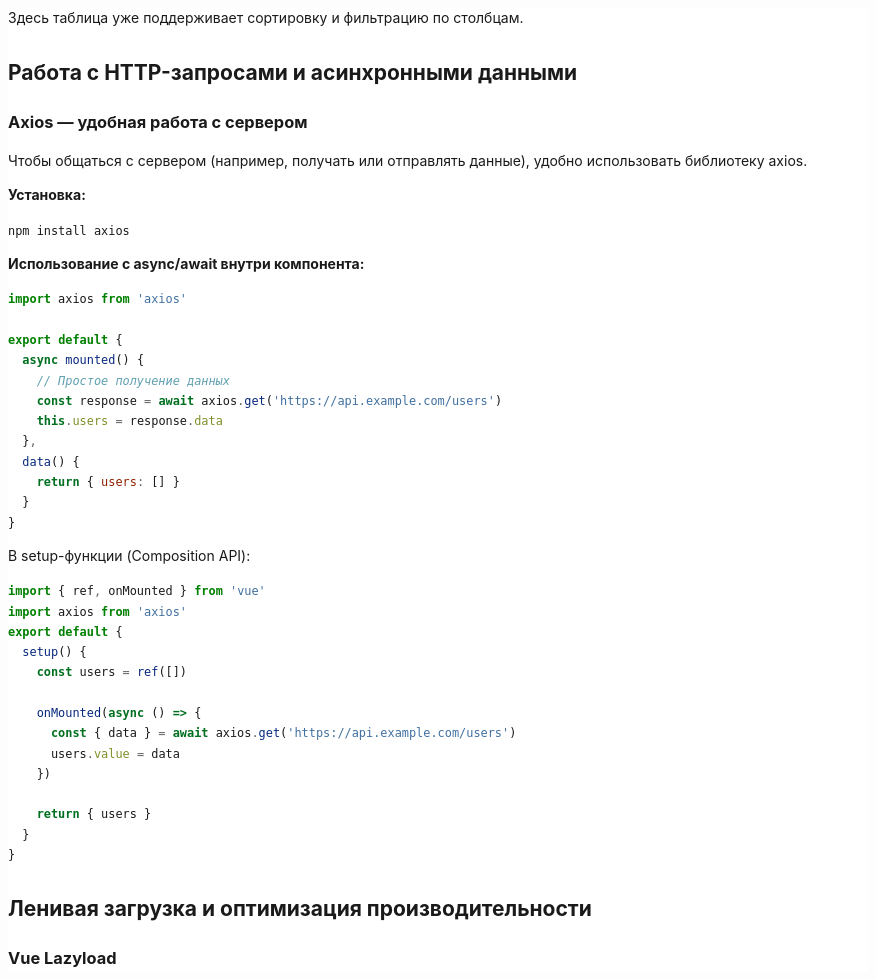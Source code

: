 Здесь таблица уже поддерживает сортировку и фильтрацию по столбцам.

## Работа с HTTP-запросами и асинхронными данными

### Axios — удобная работа с сервером

Чтобы общаться с сервером (например, получать или отправлять данные), удобно использовать библиотеку axios.

**Установка:**
```bash
npm install axios
```

**Использование с async/await внутри компонента:**
```javascript
import axios from 'axios'

export default {
  async mounted() {
    // Простое получение данных
    const response = await axios.get('https://api.example.com/users')
    this.users = response.data
  },
  data() {
    return { users: [] }
  }
}
```

В setup-функции (Composition API):

```javascript
import { ref, onMounted } from 'vue'
import axios from 'axios'
export default {
  setup() {
    const users = ref([])

    onMounted(async () => {
      const { data } = await axios.get('https://api.example.com/users')
      users.value = data
    })

    return { users }
  }
}
```

## Ленивая загрузка и оптимизация производительности

### Vue Lazyload
